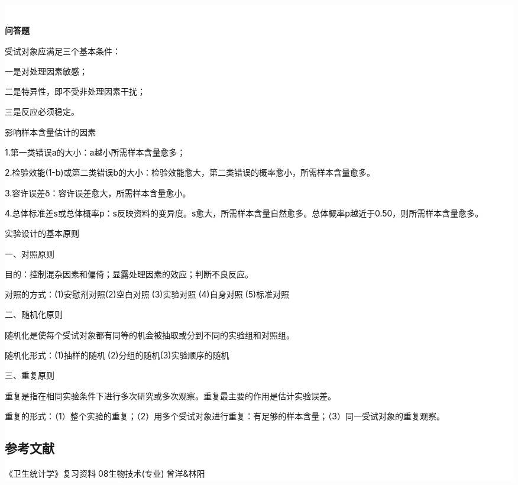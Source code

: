 ​                   

**问答题**

 受试对象应满足三个基本条件：

一是对处理因素敏感；

二是特异性，即不受非处理因素干扰；

三是反应必须稳定。  

  影响样本含量估计的因素

1.第一类错误a的大小：a越小所需样本含量愈多；

2.检验效能(1-b)或第二类错误b的大小：检验效能愈大，第二类错误的概率愈小，所需样本含量愈多。

3.容许误差δ：容许误差愈大，所需样本含量愈小。

4.总体标准差s或总体概率p：s反映资料的变异度。s愈大，所需样本含量自然愈多。总体概率p越近于0.50，则所需样本含量愈多。 

实验设计的基本原则

一、对照原则

目的：控制混杂因素和偏倚；显露处理因素的效应；判断不良反应。

对照的方式：(1)安慰剂对照(2)空白对照 (3)实验对照 (4)自身对照 (5)标准对照

二、随机化原则

随机化是使每个受试对象都有同等的机会被抽取或分到不同的实验组和对照组。

随机化形式：(1)抽样的随机  (2)分组的随机(3)实验顺序的随机 

三、重复原则

重复是指在相同实验条件下进行多次研究或多次观察。重复最主要的作用是估计实验误差。 

重复的形式：（1）整个实验的重复；（2）用多个受试对象进行重复：有足够的样本含量；（3）同一受试对象的重复观察。

 

## 参考文献

《卫生统计学》复习资料  08生物技术(专业) 曾洋&林阳